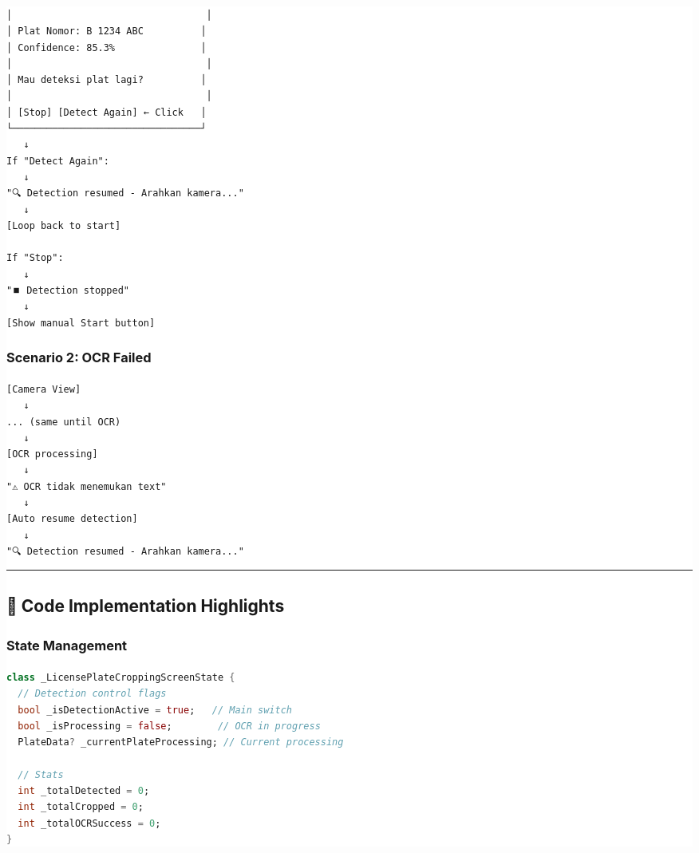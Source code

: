 ```
│                                  │
│ Plat Nomor: B 1234 ABC          │
│ Confidence: 85.3%               │
│                                  │
│ Mau deteksi plat lagi?          │
│                                  │
│ [Stop] [Detect Again] ← Click   │
└─────────────────────────────────┘
   ↓
If "Detect Again":
   ↓
"🔍 Detection resumed - Arahkan kamera..."
   ↓
[Loop back to start]

If "Stop":
   ↓
"⏹️ Detection stopped"
   ↓
[Show manual Start button]
```

### Scenario 2: OCR Failed

```
[Camera View]
   ↓
... (same until OCR)
   ↓
[OCR processing]
   ↓
"⚠️ OCR tidak menemukan text"
   ↓
[Auto resume detection]
   ↓
"🔍 Detection resumed - Arahkan kamera..."
```

---

## 🔧 Code Implementation Highlights

### State Management

```dart
class _LicensePlateCroppingScreenState {
  // Detection control flags
  bool _isDetectionActive = true;   // Main switch
  bool _isProcessing = false;        // OCR in progress
  PlateData? _currentPlateProcessing; // Current processing
  
  // Stats
  int _totalDetected = 0;
  int _totalCropped = 0;
  int _totalOCRSuccess = 0;
}
```
